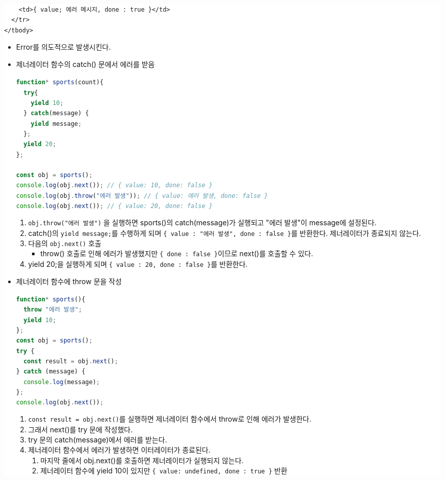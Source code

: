         <td>{ value; 에러 메시지, done : true }</td>
      </tr>
    </tbody>
</table>

- Error를 의도적으로 발생시킨다.

- 제너레이터 함수의 catch() 문에서 에러를 받음

  ```js
  function* sports(count){
    try{
      yield 10;
    } catch(message) {
      yield message;
    };
    yield 20;
  };
  
  const obj = sports();
  console.log(obj.next()); // { value: 10, done: false }
  console.log(obj.throw("에러 발생")); // { value: 에러 발생, done: false }
  console.log(obj.next()); // { value: 20, done: false }
  ```

  1. `obj.throw("에러 발생")` 을 실행하면 sports()의 catch(message)가 실행되고 "에러 발생"이 message에 설정된다.
  2. catch()의 `yield message;`를 수행하게 되며 `{ value : "에러 발생", done : false }`를 반환한다. 제너레이터가 종료되지 않는다.
  3. 다음의 `obj.next()` 호출
     - throw() 호출로 인해 에러가 발생했지만 `{ done : false }`이므로 next()를 호출할 수 있다.
  4. yield 20;을 실행하게 되며 `{ value : 20, done : false }`를 반환한다.

- 제너레이터 함수에 throw 문을 작성

  ```js
  function* sports(){
    throw "에러 발생";
    yield 10;
  };
  const obj = sports();
  try {
    const result = obj.next();
  } catch (message) {
    console.log(message);
  };
  console.log(obj.next());
  ```

  1. `const result = obj.next()`를 실행하면 제너레이터 함수에서 throw로 인해 에러가 발생한다.
  2. 그래서 next()를 try 문에 작성했다.
  3. try 문의 catch(message)에서 에러를 받는다.
  4. 제너레이터 함수에서 에러가 발생하면 이터레이터가 종료된다.
     1. 마지막 줄에서 obj.next()를 호출하면 제너레이터가 실행되지 않는다.
     2. 제너레이터 함수에 yield 10이 있지만 `{ value: undefined, done : true }` 반환


